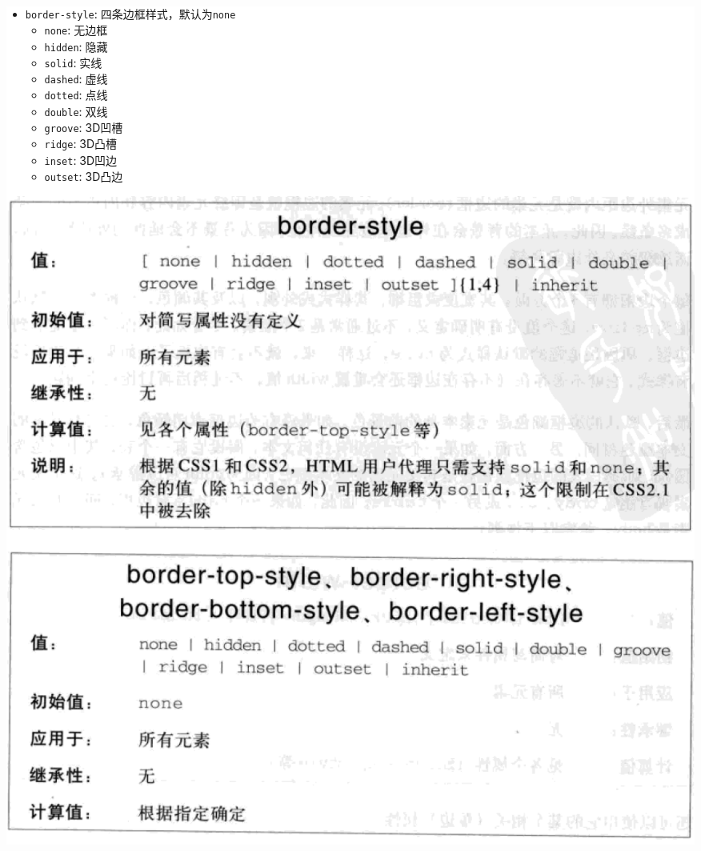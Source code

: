 * `border-style`: 四条边框样式，默认为`none`
  * `none`: 无边框
  * `hidden`: 隐藏
  * `solid`: 实线
  * `dashed`: 虚线
  * `dotted`: 点线
  * `double`: 双线
  * `groove`: 3D凹槽
  * `ridge`: 3D凸槽
  * `inset`: 3D凹边
  * `outset`: 3D凸边

![border-style](images/border-style.png)

![border-style-4](images/border-style-4.png)

